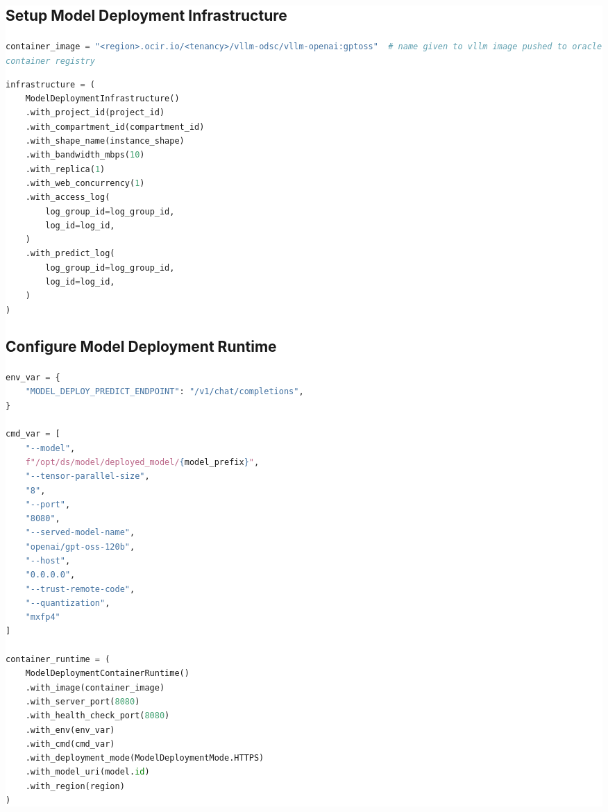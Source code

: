 ## Setup Model Deployment Infrastructure



```python
container_image = "<region>.ocir.io/<tenancy>/vllm-odsc/vllm-openai:gptoss"  # name given to vllm image pushed to oracle  container registry
```

```python
infrastructure = (
    ModelDeploymentInfrastructure()
    .with_project_id(project_id)
    .with_compartment_id(compartment_id)
    .with_shape_name(instance_shape)
    .with_bandwidth_mbps(10)
    .with_replica(1)
    .with_web_concurrency(1)
    .with_access_log(
        log_group_id=log_group_id,
        log_id=log_id,
    )
    .with_predict_log(
        log_group_id=log_group_id,
        log_id=log_id,
    )
)
```

## Configure Model Deployment Runtime



```python
env_var = {
    "MODEL_DEPLOY_PREDICT_ENDPOINT": "/v1/chat/completions",
}

cmd_var = [
    "--model",
    f"/opt/ds/model/deployed_model/{model_prefix}",
    "--tensor-parallel-size",
    "8",
    "--port",
    "8080",
    "--served-model-name",
    "openai/gpt-oss-120b",
    "--host",
    "0.0.0.0",
    "--trust-remote-code",
    "--quantization",
    "mxfp4"
]

container_runtime = (
    ModelDeploymentContainerRuntime()
    .with_image(container_image)
    .with_server_port(8080)
    .with_health_check_port(8080)
    .with_env(env_var)
    .with_cmd(cmd_var)
    .with_deployment_mode(ModelDeploymentMode.HTTPS)
    .with_model_uri(model.id)
    .with_region(region)
)
```
